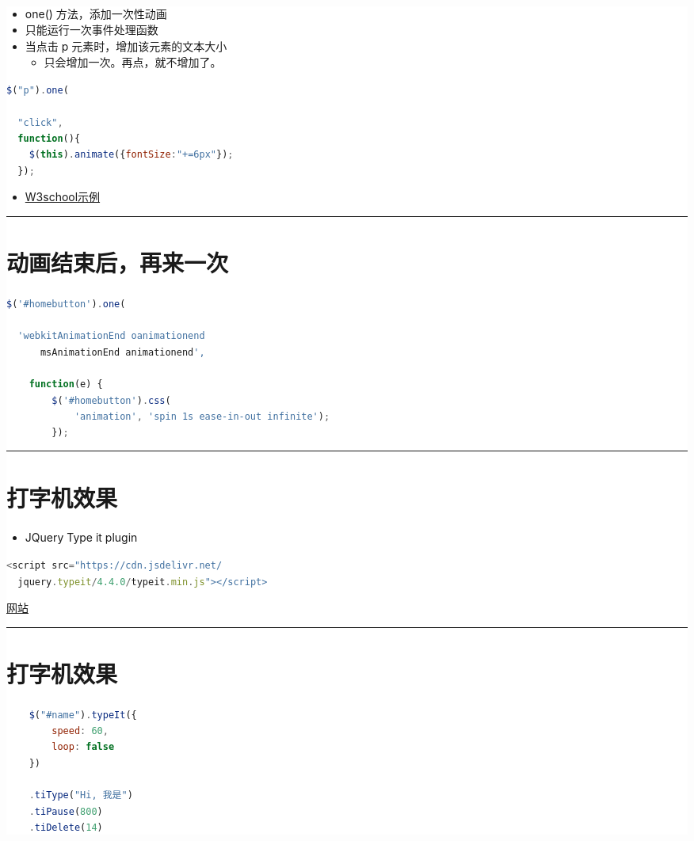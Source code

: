 - one() 方法，添加一次性动画
- 只能运行一次事件处理函数
- 当点击 p 元素时，增加该元素的文本大小
  - 只会增加一次。再点，就不增加了。

```js
$("p").one(

  "click",
  function(){
    $(this).animate({fontSize:"+=6px"});
  });
```

- [W3school示例](https://www.w3school.com.cn/tiy/t.asp?f=jquery_event_one)

---

# 动画结束后，再来一次

```js
$('#homebutton').one(

  'webkitAnimationEnd oanimationend
      msAnimationEnd animationend',

	function(e) {
		$('#homebutton').css(
            'animation', 'spin 1s ease-in-out infinite');
		});
```

---
# 打字机效果

- JQuery Type it plugin

```js
<script src="https://cdn.jsdelivr.net/
  jquery.typeit/4.4.0/typeit.min.js"></script>
```

[网站](https://typeitjs.com/)

---
# 打字机效果

```js
	$("#name").typeIt({
		speed: 60,
		loop: false
	})

	.tiType("Hi, 我是")
	.tiPause(800)
	.tiDelete(14)
```
